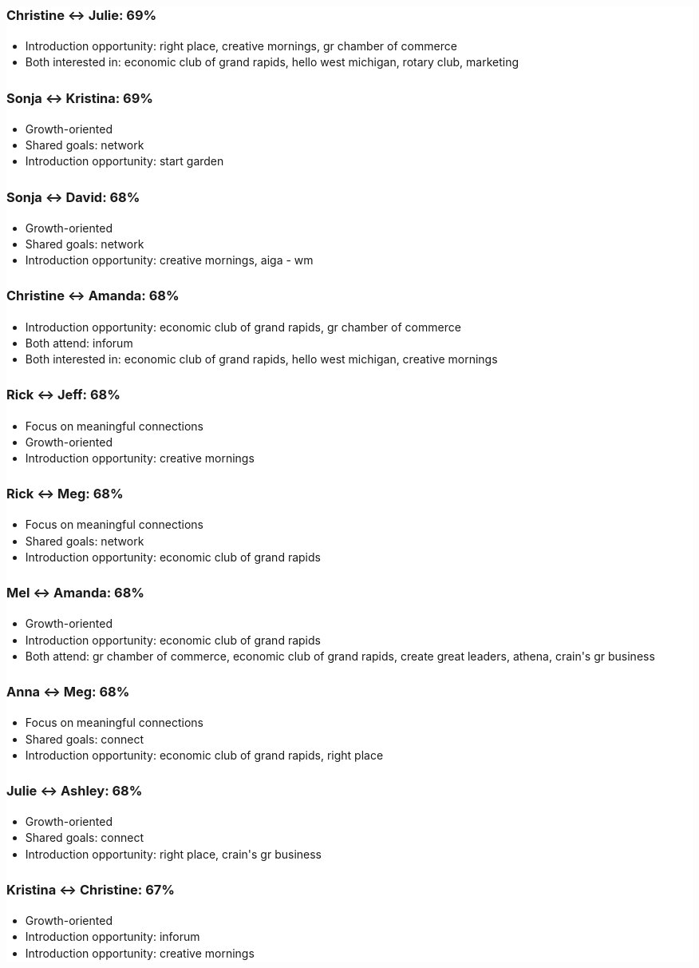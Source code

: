 ### **Christine ↔ Julie: 69%**
- Introduction opportunity: right place, creative mornings, gr chamber of commerce
- Both interested in: economic club of grand rapids, hello west michigan, rotary club, marketing

### **Sonja ↔ Kristina: 69%**
- Growth-oriented
- Shared goals: network
- Introduction opportunity: start garden

### **Sonja ↔ David: 68%**
- Growth-oriented
- Shared goals: network
- Introduction opportunity: creative mornings, aiga - wm

### **Christine ↔ Amanda: 68%**
- Introduction opportunity: economic club of grand rapids, gr chamber of commerce
- Both attend: inforum
- Both interested in: economic club of grand rapids, hello west michigan, creative mornings

### **Rick ↔ Jeff: 68%**
- Focus on meaningful connections
- Growth-oriented
- Introduction opportunity: creative mornings

### **Rick ↔ Meg: 68%**
- Focus on meaningful connections
- Shared goals: network
- Introduction opportunity: economic club of grand rapids

### **Mel ↔ Amanda: 68%**
- Growth-oriented
- Introduction opportunity: economic club of grand rapids
- Both attend: gr chamber of commerce, economic club of grand rapids, create great leaders, athena, crain's gr business

### **Anna ↔ Meg: 68%**
- Focus on meaningful connections
- Shared goals: connect
- Introduction opportunity: economic club of grand rapids, right place

### **Julie ↔ Ashley: 68%**
- Growth-oriented
- Shared goals: connect
- Introduction opportunity: right place, crain's gr business

### **Kristina ↔ Christine: 67%**
- Growth-oriented
- Introduction opportunity: inforum
- Introduction opportunity: creative mornings
